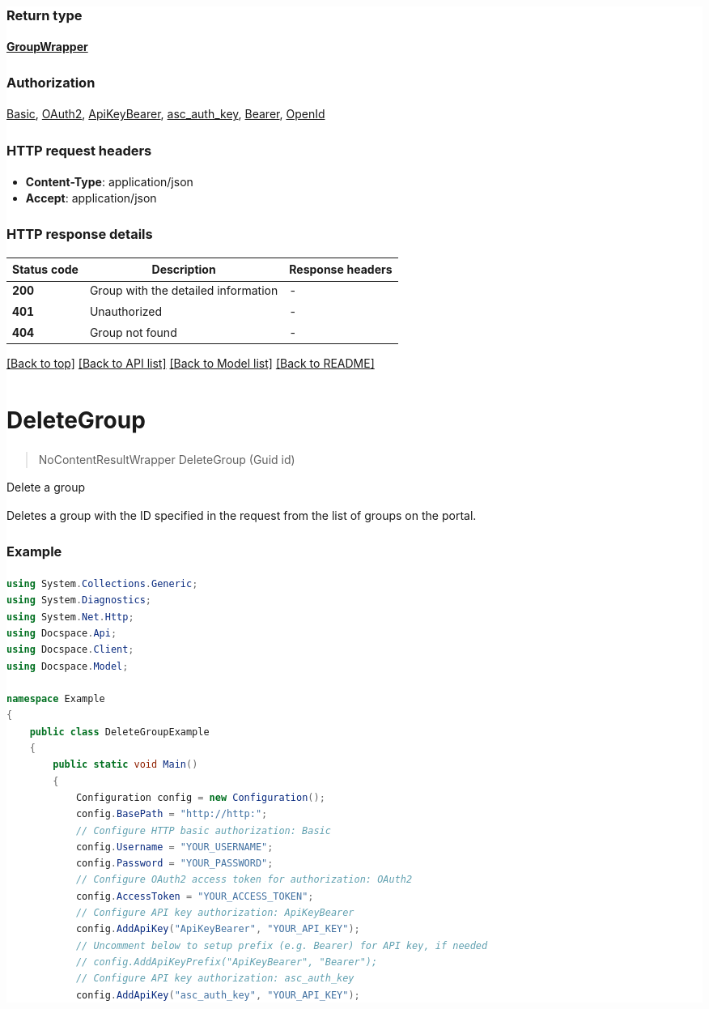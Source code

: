 ### Return type

[**GroupWrapper**](GroupWrapper.md)

### Authorization

[Basic](../README.md#Basic), [OAuth2](../README.md#OAuth2), [ApiKeyBearer](../README.md#ApiKeyBearer), [asc_auth_key](../README.md#asc_auth_key), [Bearer](../README.md#Bearer), [OpenId](../README.md#OpenId)

### HTTP request headers

 - **Content-Type**: application/json
 - **Accept**: application/json


### HTTP response details
| Status code | Description | Response headers |
|-------------|-------------|------------------|
| **200** | Group with the detailed information |  -  |
| **401** | Unauthorized |  -  |
| **404** | Group not found |  -  |

[[Back to top]](#) [[Back to API list]](../README.md#documentation-for-api-endpoints) [[Back to Model list]](../README.md#documentation-for-models) [[Back to README]](../README.md)

<a id="deletegroup"></a>
# **DeleteGroup**
> NoContentResultWrapper DeleteGroup (Guid id)

Delete a group

Deletes a group with the ID specified in the request from the list of groups on the portal.

### Example
```csharp
using System.Collections.Generic;
using System.Diagnostics;
using System.Net.Http;
using Docspace.Api;
using Docspace.Client;
using Docspace.Model;

namespace Example
{
    public class DeleteGroupExample
    {
        public static void Main()
        {
            Configuration config = new Configuration();
            config.BasePath = "http://http:";
            // Configure HTTP basic authorization: Basic
            config.Username = "YOUR_USERNAME";
            config.Password = "YOUR_PASSWORD";
            // Configure OAuth2 access token for authorization: OAuth2
            config.AccessToken = "YOUR_ACCESS_TOKEN";
            // Configure API key authorization: ApiKeyBearer
            config.AddApiKey("ApiKeyBearer", "YOUR_API_KEY");
            // Uncomment below to setup prefix (e.g. Bearer) for API key, if needed
            // config.AddApiKeyPrefix("ApiKeyBearer", "Bearer");
            // Configure API key authorization: asc_auth_key
            config.AddApiKey("asc_auth_key", "YOUR_API_KEY");
```